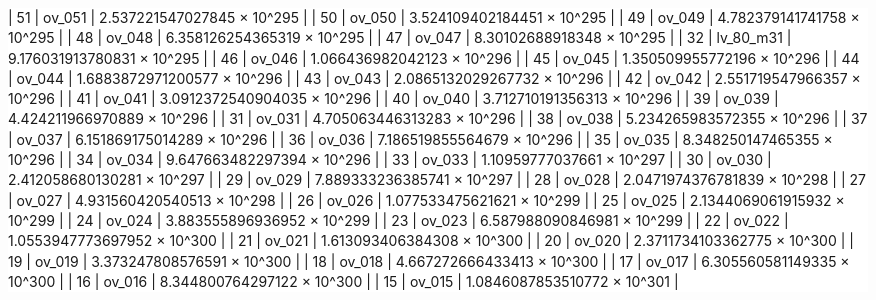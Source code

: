 | 51 | ov_051 | 2.537221547027845 × 10^295 |
| 50 | ov_050 | 3.524109402184451 × 10^295 |
| 49 | ov_049 | 4.782379141741758 × 10^295 |
| 48 | ov_048 | 6.358126254365319 × 10^295 |
| 47 | ov_047 | 8.30102688918348 × 10^295 |
| 32 | lv_80_m31 | 9.176031913780831 × 10^295 |
| 46 | ov_046 | 1.066436982042123 × 10^296 |
| 45 | ov_045 | 1.350509955772196 × 10^296 |
| 44 | ov_044 | 1.6883872971200577 × 10^296 |
| 43 | ov_043 | 2.0865132029267732 × 10^296 |
| 42 | ov_042 | 2.551719547966357 × 10^296 |
| 41 | ov_041 | 3.0912372540904035 × 10^296 |
| 40 | ov_040 | 3.712710191356313 × 10^296 |
| 39 | ov_039 | 4.424211966970889 × 10^296 |
| 31 | ov_031 | 4.705063446313283 × 10^296 |
| 38 | ov_038 | 5.234265983572355 × 10^296 |
| 37 | ov_037 | 6.151869175014289 × 10^296 |
| 36 | ov_036 | 7.186519855564679 × 10^296 |
| 35 | ov_035 | 8.348250147465355 × 10^296 |
| 34 | ov_034 | 9.647663482297394 × 10^296 |
| 33 | ov_033 | 1.10959777037661 × 10^297 |
| 30 | ov_030 | 2.412058680130281 × 10^297 |
| 29 | ov_029 | 7.889333236385741 × 10^297 |
| 28 | ov_028 | 2.0471974376781839 × 10^298 |
| 27 | ov_027 | 4.931560420540513 × 10^298 |
| 26 | ov_026 | 1.077533475621621 × 10^299 |
| 25 | ov_025 | 2.1344069061915932 × 10^299 |
| 24 | ov_024 | 3.883555896936952 × 10^299 |
| 23 | ov_023 | 6.587988090846981 × 10^299 |
| 22 | ov_022 | 1.0553947773697952 × 10^300 |
| 21 | ov_021 | 1.613093406384308 × 10^300 |
| 20 | ov_020 | 2.3711734103362775 × 10^300 |
| 19 | ov_019 | 3.373247808576591 × 10^300 |
| 18 | ov_018 | 4.667272666433413 × 10^300 |
| 17 | ov_017 | 6.305560581149335 × 10^300 |
| 16 | ov_016 | 8.344800764297122 × 10^300 |
| 15 | ov_015 | 1.0846087853510772 × 10^301 |